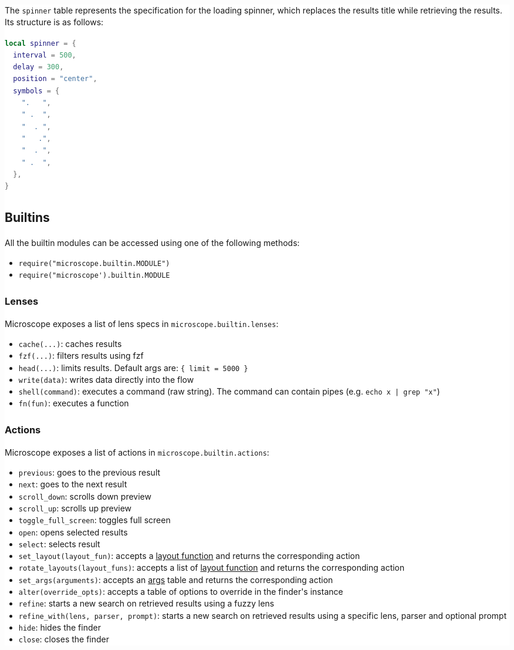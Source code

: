 The `spinner` table represents the specification for the loading spinner, which replaces the results title while retrieving the results. Its structure is as follows:

```lua
local spinner = {
  interval = 500,
  delay = 300,
  position = "center",
  symbols = {
    ".   ",
    " .  ",
    "  . ",
    "   .",
    "  . ",
    " .  ",
  },
}
```

## Builtins

All the builtin modules can be accessed using one of the following methods:

- `require("microscope.builtin.MODULE")`
- `require("microscope').builtin.MODULE`

### Lenses

Microscope exposes a list of lens specs in `microscope.builtin.lenses`:

- `cache(...)`: caches results
- `fzf(...)`: filters results using fzf
- `head(...)`: limits results. Default args are: `{ limit = 5000 }`
- `write(data)`: writes data directly into the flow
- `shell(command)`: executes a command (raw string). The command can contain pipes (e.g. `echo x | grep "x"`)
- `fn(fun)`: executes a function

### Actions

Microscope exposes a list of actions in `microscope.builtin.actions`:

- `previous`: goes to the previous result
- `next`: goes to the next result
- `scroll_down`: scrolls down preview
- `scroll_up`: scrolls up preview
- `toggle_full_screen`: toggles full screen
- `open`: opens selected results
- `select`: selects result
- `set_layout(layout_fun)`: accepts a [layout function](#layout-function) and returns the corresponding action
- `rotate_layouts(layout_funs)`: accepts a list of [layout function](#layout-function) and returns the corresponding action
- `set_args(arguments)`: accepts an [args](#args) table and returns the corresponding action
- `alter(override_opts)`: accepts a table of options to override in the finder's instance
- `refine`: starts a new search on retrieved results using a fuzzy lens
- `refine_with(lens, parser, prompt)`: starts a new search on retrieved results using a specific lens, parser and optional prompt
- `hide`: hides the finder
- `close`: closes the finder
